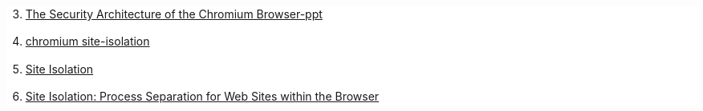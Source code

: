 3. [The Security Architecture of the Chromium Browser-ppt](https://prezi.com/l3zlqveefln7/the-security-architecture-of-the-chromium-browser/)

4. [chromium site-isolation](https://www.chromium.org/developers/design-documents/site-isolation/)

5. [Site Isolation](https://www.bisend.cn/blog/google-chrome-site-isolation)

6. [Site Isolation: Process Separation for Web Sites within the Browser](https://www.usenix.org/system/files/sec19-reis.pdf)